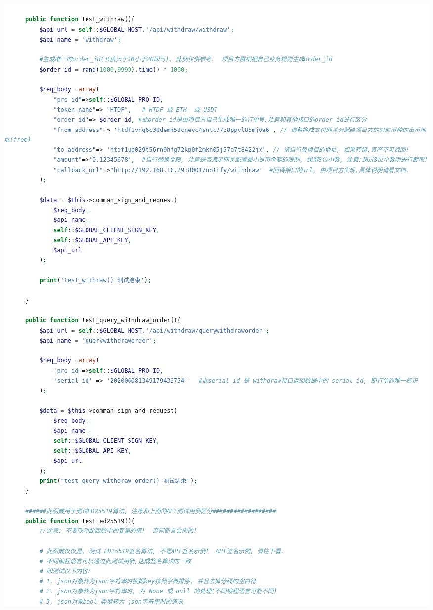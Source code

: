 ```php

      public function test_withraw(){
          $api_url = self::$GLOBAL_HOST.'/api/withdraw/withdraw';
          $api_name = 'withdraw';
      
          #生成唯一的order_id(长度大于10小于20即可), 此例仅供参考.  项目方需根据自己业务规则生成order_id
          $order_id = rand(1000,9999).time() * 1000;
      
          $req_body =array(
              "pro_id"=>self::$GLOBAL_PRO_ID,
              "token_name"=> "HTDF",   # HTDF 或 ETH  或 USDT
              "order_id"=> $order_id, #此order_id是由项目方自己生成唯一的订单号,注意和其他接口的order_id进行区分
              "from_address"=> 'htdf1vhq6c38demm58cnevc4sntc77z8ppvl85mj0a6', // 请替换成支付网关分配给项目方的对应币种的出币地址(from)
              "to_address"=> 'htdf1up029t56rn9hfg72kp0f2mkn05j57a7t8422jx', // 请自行替换目的地址, 如果转错,资产不可找回!
              "amount"=>'0.12345678',  #自行替换金额, 注意是否满足网关配置最小提币金额的限制, 保留8位小数, 注意:超过8位小数则进行截取!
              "callback_url"=>"http://192.168.10.29:8001/notify/withdraw"  #回调接口的url, 由项目方实现,具体说明请看文档.
          );
          
          $data = $this->comman_sign_and_request(
              $req_body,
              $api_name,
              self::$GLOBAL_CLIENT_SIGN_KEY,
              self::$GLOBAL_API_KEY,
              $api_url
          );
          
          print('test_withraw() 测试结束');
          
      }
      
      public function test_query_withdraw_order(){
          $api_url = self::$GLOBAL_HOST.'/api/withdraw/querywithdraworder';
          $api_name = 'querywithdraworder';
      
          $req_body =array(
              'pro_id'=>self::$GLOBAL_PRO_ID,
              'serial_id' => '202006081349179432754'   #此serial_id 是 withdraw接口返回数据中的 serial_id, 即订单的唯一标识
          );
          
          $data = $this->comman_sign_and_request(
              $req_body,
              $api_name,
              self::$GLOBAL_CLIENT_SIGN_KEY,
              self::$GLOBAL_API_KEY,
              $api_url
          );
          print("test_query_withdraw_order() 测试结束");
      }
      
      ######此函数用于测试ED25519算法, 注意和上面的API测试用例区分##################
      public function test_ed25519(){
          //注意: 不要改动此函数中的变量的值!  否则断言会失败!
      
          # 此函数仅仅是, 测试 ED25519签名算法, 不是API签名示例!  API签名示例, 请往下看.
          # 不同编程语言可以通过此测试用例,达成签名算法的一致
          # 即测试以下内容:
          # 1. json对象转为json字符串时根据key按照字典排序, 并且去掉分隔的空白符
          # 2. json对象转为json字符串时, 对 None 或 null 的处理(不同编程语言可能不同)
          # 3. json对象bool 类型转为 json字符串时的情况
```